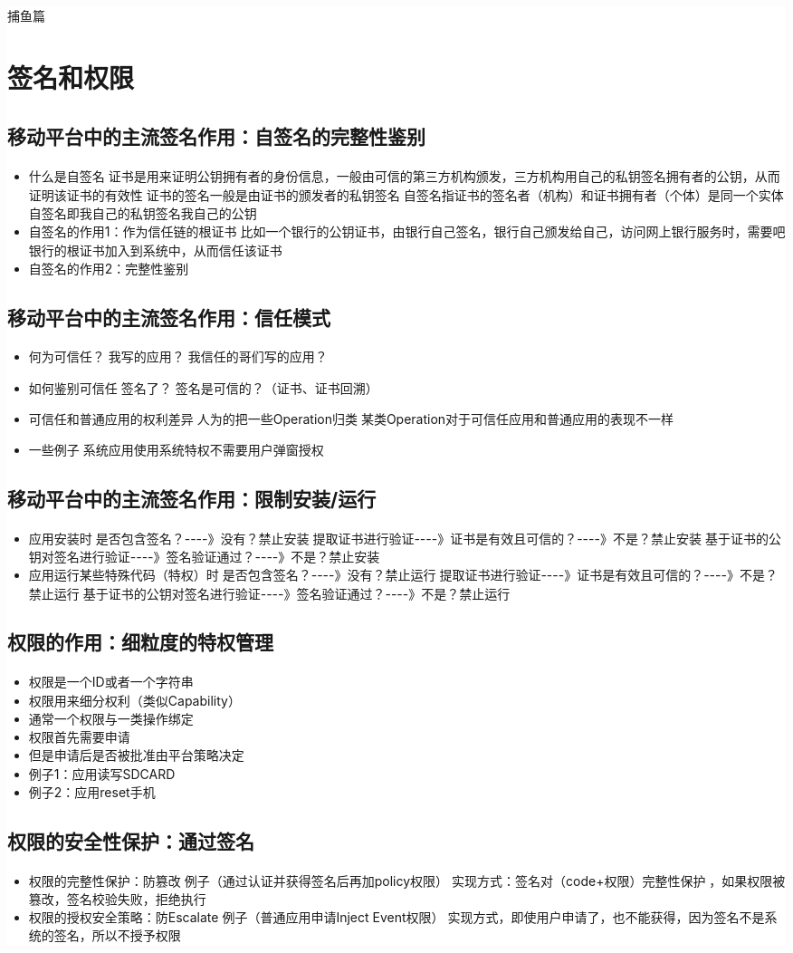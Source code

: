 捕鱼篇
# 签名和权限
## 移动平台中的主流签名作用：自签名的完整性鉴别
* 什么是自签名
  证书是用来证明公钥拥有者的身份信息，一般由可信的第三方机构颁发，三方机构用自己的私钥签名拥有者的公钥，从而证明该证书的有效性
  证书的签名一般是由证书的颁发者的私钥签名
  自签名指证书的签名者（机构）和证书拥有者（个体）是同一个实体
  自签名即我自己的私钥签名我自己的公钥
* 自签名的作用1：作为信任链的根证书
  比如一个银行的公钥证书，由银行自己签名，银行自己颁发给自己，访问网上银行服务时，需要吧银行的根证书加入到系统中，从而信任该证书
* 自签名的作用2：完整性鉴别 

## 移动平台中的主流签名作用：信任模式
* 何为可信任？
  我写的应用？
  我信任的哥们写的应用？

* 如何鉴别可信任
  签名了？
  签名是可信的？（证书、证书回溯）

* 可信任和普通应用的权利差异
  人为的把一些Operation归类
  某类Operation对于可信任应用和普通应用的表现不一样
* 一些例子
  系统应用使用系统特权不需要用户弹窗授权
## 移动平台中的主流签名作用：限制安装/运行
* 应用安装时
  是否包含签名？----》没有？禁止安装
  提取证书进行验证----》证书是有效且可信的？----》不是？禁止安装
  基于证书的公钥对签名进行验证----》签名验证通过？----》不是？禁止安装
* 应用运行某些特殊代码（特权）时
  是否包含签名？----》没有？禁止运行
  提取证书进行验证----》证书是有效且可信的？----》不是？禁止运行
  基于证书的公钥对签名进行验证----》签名验证通过？----》不是？禁止运行
## 权限的作用：细粒度的特权管理
* 权限是一个ID或者一个字符串
* 权限用来细分权利（类似Capability）
* 通常一个权限与一类操作绑定
* 权限首先需要申请
* 但是申请后是否被批准由平台策略决定
* 例子1：应用读写SDCARD
* 例子2：应用reset手机
## 权限的安全性保护：通过签名
* 权限的完整性保护：防篡改
  例子（通过认证并获得签名后再加policy权限）
  实现方式：签名对（code+权限）完整性保护 ，如果权限被篡改，签名校验失败，拒绝执行
* 权限的授权安全策略：防Escalate
  例子（普通应用申请Inject Event权限）
  实现方式，即使用户申请了，也不能获得，因为签名不是系统的签名，所以不授予权限
  